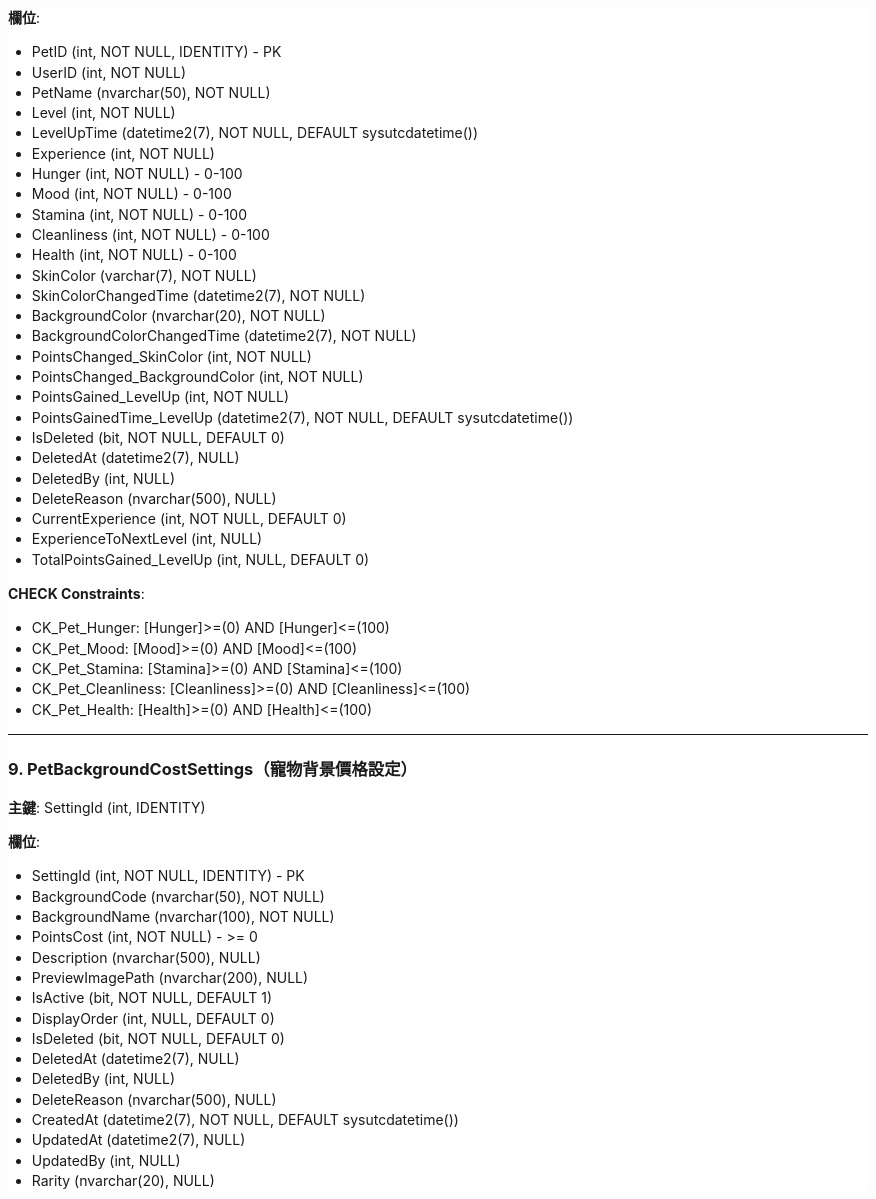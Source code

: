 **欄位**:
- PetID (int, NOT NULL, IDENTITY) - PK
- UserID (int, NOT NULL)
- PetName (nvarchar(50), NOT NULL)
- Level (int, NOT NULL)
- LevelUpTime (datetime2(7), NOT NULL, DEFAULT sysutcdatetime())
- Experience (int, NOT NULL)
- Hunger (int, NOT NULL) - 0-100
- Mood (int, NOT NULL) - 0-100
- Stamina (int, NOT NULL) - 0-100
- Cleanliness (int, NOT NULL) - 0-100
- Health (int, NOT NULL) - 0-100
- SkinColor (varchar(7), NOT NULL)
- SkinColorChangedTime (datetime2(7), NOT NULL)
- BackgroundColor (nvarchar(20), NOT NULL)
- BackgroundColorChangedTime (datetime2(7), NOT NULL)
- PointsChanged_SkinColor (int, NOT NULL)
- PointsChanged_BackgroundColor (int, NOT NULL)
- PointsGained_LevelUp (int, NOT NULL)
- PointsGainedTime_LevelUp (datetime2(7), NOT NULL, DEFAULT sysutcdatetime())
- IsDeleted (bit, NOT NULL, DEFAULT 0)
- DeletedAt (datetime2(7), NULL)
- DeletedBy (int, NULL)
- DeleteReason (nvarchar(500), NULL)
- CurrentExperience (int, NOT NULL, DEFAULT 0)
- ExperienceToNextLevel (int, NULL)
- TotalPointsGained_LevelUp (int, NULL, DEFAULT 0)

**CHECK Constraints**:
- CK_Pet_Hunger: [Hunger]>=(0) AND [Hunger]<=(100)
- CK_Pet_Mood: [Mood]>=(0) AND [Mood]<=(100)
- CK_Pet_Stamina: [Stamina]>=(0) AND [Stamina]<=(100)
- CK_Pet_Cleanliness: [Cleanliness]>=(0) AND [Cleanliness]<=(100)
- CK_Pet_Health: [Health]>=(0) AND [Health]<=(100)

---

### 9. PetBackgroundCostSettings（寵物背景價格設定）
**主鍵**: SettingId (int, IDENTITY)

**欄位**:
- SettingId (int, NOT NULL, IDENTITY) - PK
- BackgroundCode (nvarchar(50), NOT NULL)
- BackgroundName (nvarchar(100), NOT NULL)
- PointsCost (int, NOT NULL) - >= 0
- Description (nvarchar(500), NULL)
- PreviewImagePath (nvarchar(200), NULL)
- IsActive (bit, NOT NULL, DEFAULT 1)
- DisplayOrder (int, NULL, DEFAULT 0)
- IsDeleted (bit, NOT NULL, DEFAULT 0)
- DeletedAt (datetime2(7), NULL)
- DeletedBy (int, NULL)
- DeleteReason (nvarchar(500), NULL)
- CreatedAt (datetime2(7), NOT NULL, DEFAULT sysutcdatetime())
- UpdatedAt (datetime2(7), NULL)
- UpdatedBy (int, NULL)
- Rarity (nvarchar(20), NULL)
